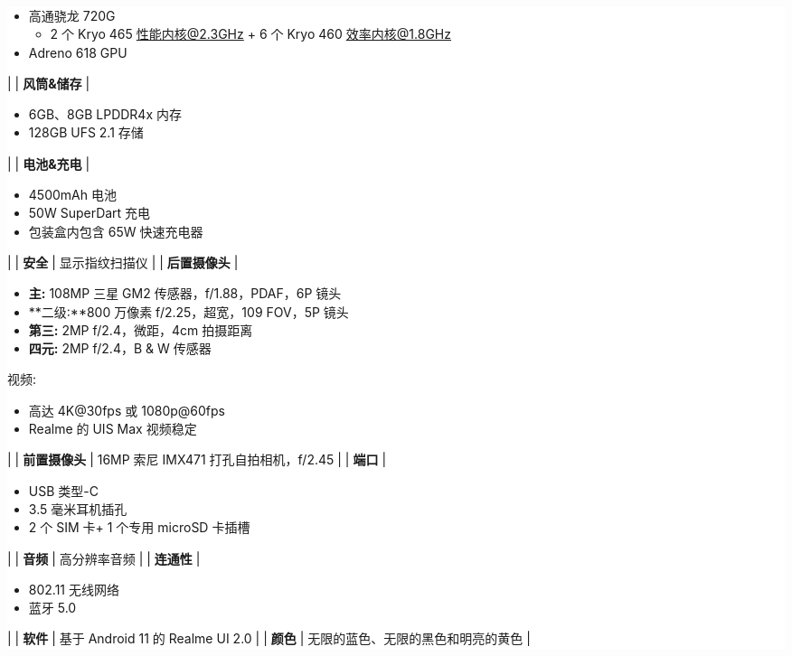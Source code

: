 *   高通骁龙 720G
    *   2 个 Kryo 465 性能内核@2.3GHz + 6 个 Kryo 460 效率内核@1.8GHz
*   Adreno 618 GPU

 |
| **风筒&储存** | 

*   6GB、8GB LPDDR4x 内存
*   128GB UFS 2.1 存储

 |
| **电池&充电** | 

*   4500mAh 电池
*   50W SuperDart 充电
*   包装盒内包含 65W 快速充电器

 |
| **安全** | 显示指纹扫描仪 |
| **后置摄像头** | 

*   **主:** 108MP 三星 GM2 传感器，f/1.88，PDAF，6P 镜头
*   **二级:**800 万像素 f/2.25，超宽，109 FOV，5P 镜头
*   **第三:** 2MP f/2.4，微距，4cm 拍摄距离
*   **四元:** 2MP f/2.4，B & W 传感器

视频:

*   高达 4K@30fps 或 1080p@60fps
*   Realme 的 UIS Max 视频稳定

 |
| **前置摄像头** | 16MP 索尼 IMX471 打孔自拍相机，f/2.45 |
| **端口** | 

*   USB 类型-C
*   3.5 毫米耳机插孔
*   2 个 SIM 卡+ 1 个专用 microSD 卡插槽

 |
| **音频** | 高分辨率音频 |
| **连通性** | 

*   802.11 无线网络
*   蓝牙 5.0

 |
| **软件** | 基于 Android 11 的 Realme UI 2.0 |
| **颜色** | 无限的蓝色、无限的黑色和明亮的黄色 |
